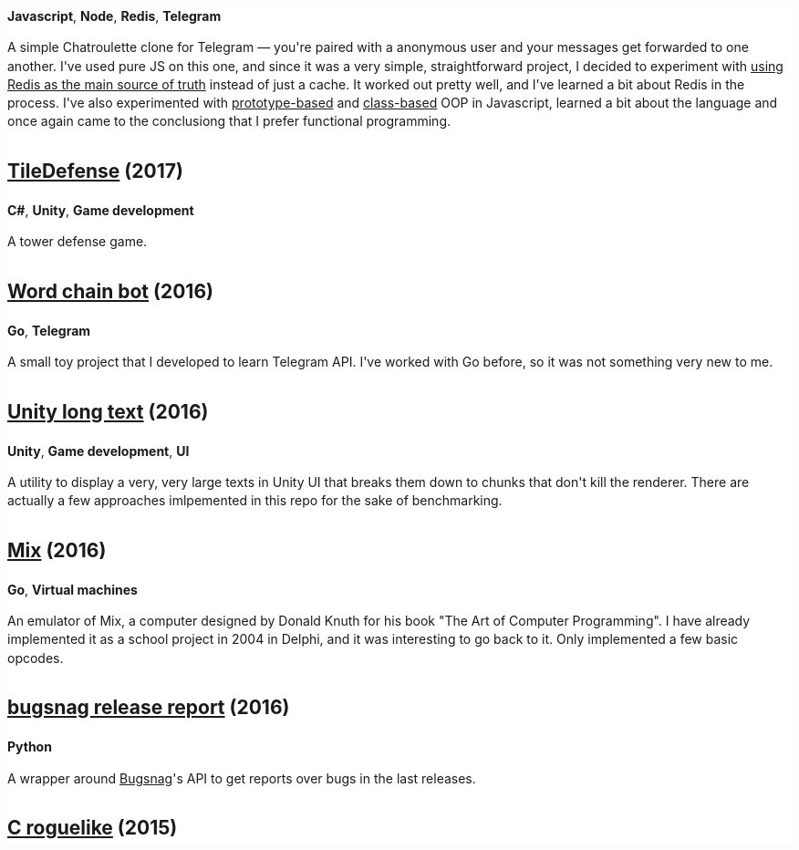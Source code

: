 **Javascript**, **Node**, **Redis**, **Telegram**

A simple Chatroulette clone for Telegram — you're paired with a anonymous user and your messages get forwarded to one another. I've used pure JS on this one, and since it was a very simple, straightforward project, I decided to experiment with [using Redis as the main source of truth](https://github.com/golergka/anon-chat/blob/master/db.js) instead of just a cache. It worked out pretty well, and I've learned a bit about Redis in the process. I've also experimented with [prototype-based](https://github.com/golergka/anon-chat/blob/master/db.js) and [class-based](https://github.com/golergka/anon-chat/blob/4341929af587a6a922616d7d03ed7b1b99350521/commands/new.js#L5-L89) OOP in Javascript, learned a bit about the language and once again came to the conclusiong that I prefer functional programming.

## [TileDefense](https://github.com/golergka/TileDefense) (2017)

**C#**, **Unity**, **Game development**

A tower defense game.

## [Word chain bot](https://github.com/golergka/word-chain-bot) (2016)

**Go**, **Telegram**

A small toy project that I developed to learn Telegram API. I've worked with Go before, so it was not something very new to me.

## [Unity long text](https://github.com/golergka/unity-long-text) (2016)

**Unity**, **Game development**, **UI**

A utility to display a very, very large texts in Unity UI that breaks them down to chunks that don't kill the renderer. There are actually a few approaches imlpemented in this repo for the sake of benchmarking.

## [Mix](https://github.com/golergka/mix) (2016)

**Go**, **Virtual machines**

An emulator of Mix, a computer designed by Donald Knuth for his book "The Art of Computer Programming". I have already implemented it as a school project in 2004 in Delphi, and it was interesting to go back to it. Only implemented a few basic opcodes.

## [bugsnag release report](https://github.com/golergka/bugsnag-release-report) (2016)

**Python**

A wrapper around [Bugsnag](https://www.bugsnag.com)'s API to get reports over bugs in the last releases.

## [C roguelike](https://github.com/golergka/c-roguelike) (2015)
